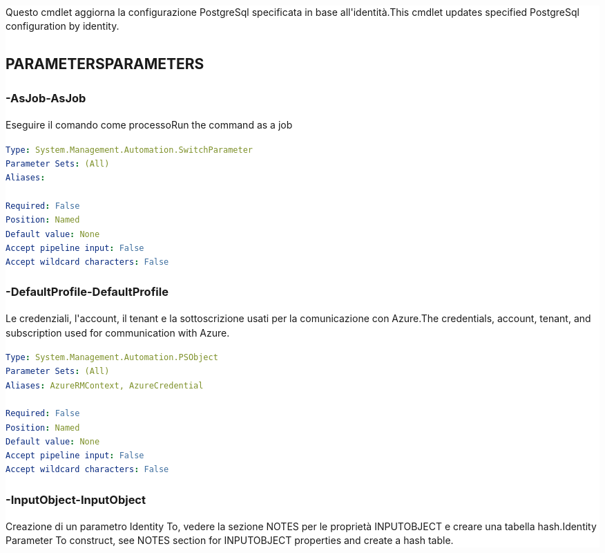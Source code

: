 <span data-ttu-id="1697c-115">Questo cmdlet aggiorna la configurazione PostgreSql specificata in base all'identità.</span><span class="sxs-lookup"><span data-stu-id="1697c-115">This cmdlet updates specified PostgreSql configuration by identity.</span></span>

## <span data-ttu-id="1697c-116">PARAMETERS</span><span class="sxs-lookup"><span data-stu-id="1697c-116">PARAMETERS</span></span>

### <span data-ttu-id="1697c-117">-AsJob</span><span class="sxs-lookup"><span data-stu-id="1697c-117">-AsJob</span></span>
<span data-ttu-id="1697c-118">Eseguire il comando come processo</span><span class="sxs-lookup"><span data-stu-id="1697c-118">Run the command as a job</span></span>

```yaml
Type: System.Management.Automation.SwitchParameter
Parameter Sets: (All)
Aliases:

Required: False
Position: Named
Default value: None
Accept pipeline input: False
Accept wildcard characters: False
```

### <span data-ttu-id="1697c-119">-DefaultProfile</span><span class="sxs-lookup"><span data-stu-id="1697c-119">-DefaultProfile</span></span>
<span data-ttu-id="1697c-120">Le credenziali, l'account, il tenant e la sottoscrizione usati per la comunicazione con Azure.</span><span class="sxs-lookup"><span data-stu-id="1697c-120">The credentials, account, tenant, and subscription used for communication with Azure.</span></span>

```yaml
Type: System.Management.Automation.PSObject
Parameter Sets: (All)
Aliases: AzureRMContext, AzureCredential

Required: False
Position: Named
Default value: None
Accept pipeline input: False
Accept wildcard characters: False
```

### <span data-ttu-id="1697c-121">-InputObject</span><span class="sxs-lookup"><span data-stu-id="1697c-121">-InputObject</span></span>
<span data-ttu-id="1697c-122">Creazione di un parametro Identity To, vedere la sezione NOTES per le proprietà INPUTOBJECT e creare una tabella hash.</span><span class="sxs-lookup"><span data-stu-id="1697c-122">Identity Parameter To construct, see NOTES section for INPUTOBJECT properties and create a hash table.</span></span>
